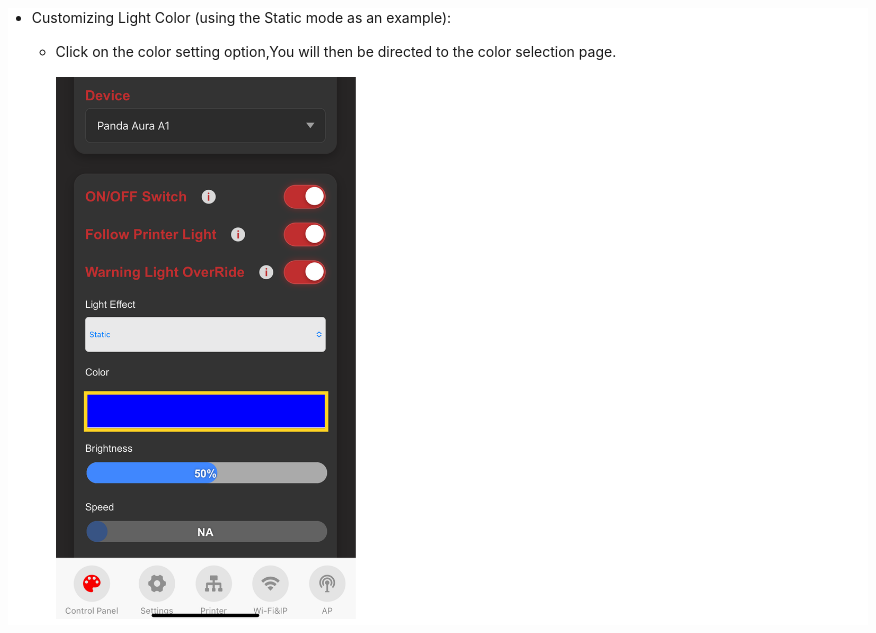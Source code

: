 - Customizing Light Color (using the Static mode as an example):

    - Click on the color setting option,You will then be directed to the color selection page.

        <img src=img/PandaAura/en/static_mode.png width="300"/>
